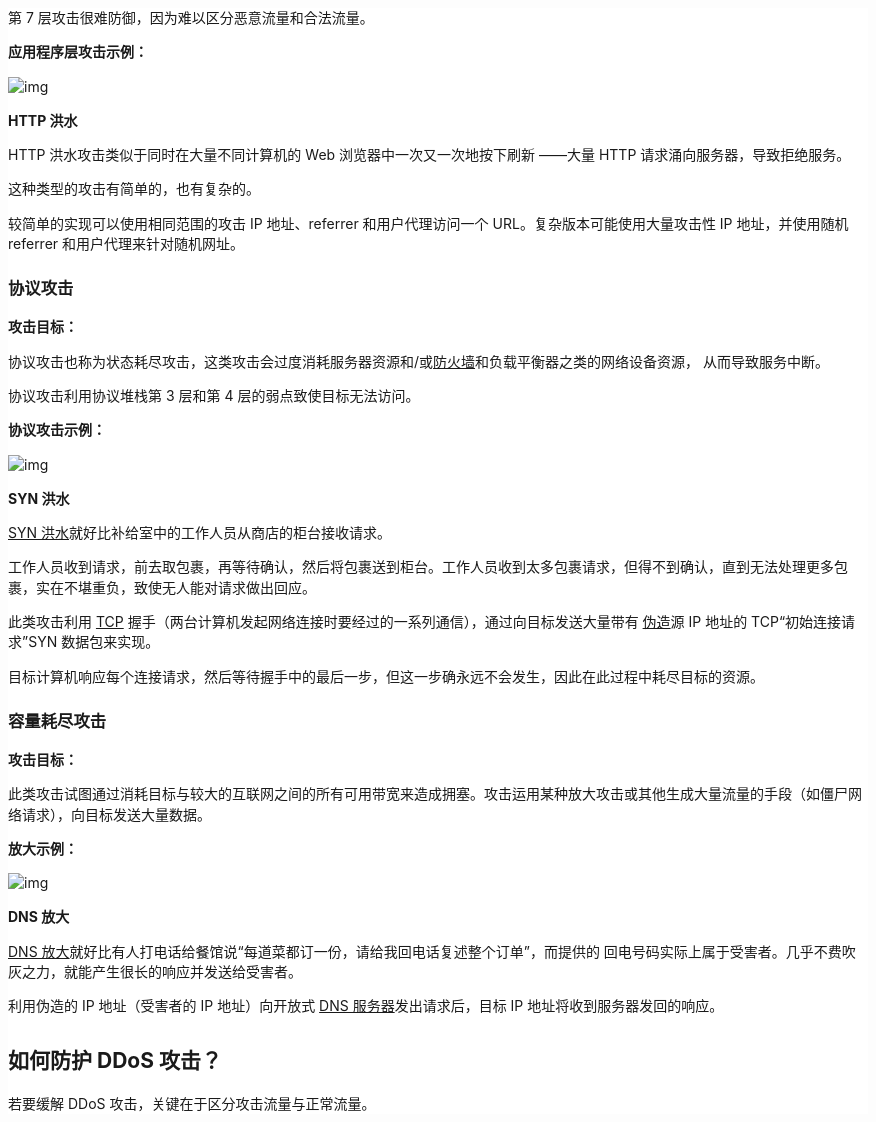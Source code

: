 第 7 层攻击很难防御，因为难以区分恶意流量和合法流量。

**应用程序层攻击示例：**

![img](https://user-images.githubusercontent.com/42236890/223639831-47fc9985-c3a4-4750-b071-3a7f5be777aa.png)

**HTTP 洪水**

HTTP 洪水攻击类似于同时在大量不同计算机的 Web 浏览器中一次又一次地按下刷新 ——大量 HTTP 请求涌向服务器，导致拒绝服务。

这种类型的攻击有简单的，也有复杂的。

较简单的实现可以使用相同范围的攻击 IP 地址、referrer 和用户代理访问一个 URL。复杂版本可能使用大量攻击性 IP 地址，并使用随机 referrer 和用户代理来针对随机网址。

### 协议攻击
**攻击目标：**

协议攻击也称为状态耗尽攻击，这类攻击会过度消耗服务器资源和/或[防火墙](https://www.cloudflare-cn.com/learning/security/what-is-a-firewall/)和负载平衡器之类的网络设备资源，
从而导致服务中断。

协议攻击利用协议堆栈第 3 层和第 4 层的弱点致使目标无法访问。

**协议攻击示例：**

![img](https://user-images.githubusercontent.com/42236890/223640756-2e99dc04-4d77-41c1-b807-a834135a1de8.png)

**SYN 洪水**

[SYN 洪水](https://www.cloudflare-cn.com/learning/ddos/syn-flood-ddos-attack/)就好比补给室中的工作人员从商店的柜台接收请求。

工作人员收到请求，前去取包裹，再等待确认，然后将包裹送到柜台。工作人员收到太多包裹请求，但得不到确认，直到无法处理更多包裹，实在不堪重负，致使无人能对请求做出回应。

此类攻击利用 [TCP](https://www.cloudflare-cn.com/learning/ddos/glossary/tcp-ip/) 握手（两台计算机发起网络连接时要经过的一系列通信），通过向目标发送大量带有
[伪造](https://www.cloudflare-cn.com/learning/ddos/glossary/ip-spoofing/)源 IP 地址的 TCP“初始连接请求”SYN 数据包来实现。

目标计算机响应每个连接请求，然后等待握手中的最后一步，但这一步确永远不会发生，因此在此过程中耗尽目标的资源。

### 容量耗尽攻击
**攻击目标：**

此类攻击试图通过消耗目标与较大的互联网之间的所有可用带宽来造成拥塞。攻击运用某种放大攻击或其他生成大量流量的手段（如僵尸网络请求），向目标发送大量数据。

**放大示例：**

![img](https://user-images.githubusercontent.com/42236890/223641610-9f7a34e8-3245-43d8-8f66-38673fc76a67.png)

**DNS 放大**

[DNS 放大](https://www.cloudflare-cn.com/learning/ddos/dns-amplification-ddos-attack/)就好比有人打电话给餐馆说“每道菜都订一份，请给我回电话复述整个订单”，而提供的
回电号码实际上属于受害者。几乎不费吹灰之力，就能产生很长的响应并发送给受害者。

利用伪造的 IP 地址（受害者的 IP 地址）向开放式 [DNS 服务器](https://www.cloudflare-cn.com/learning/dns/what-is-dns/)发出请求后，目标 IP 地址将收到服务器发回的响应。

## 如何防护 DDoS 攻击？
若要缓解 DDoS 攻击，关键在于区分攻击流量与正常流量。

